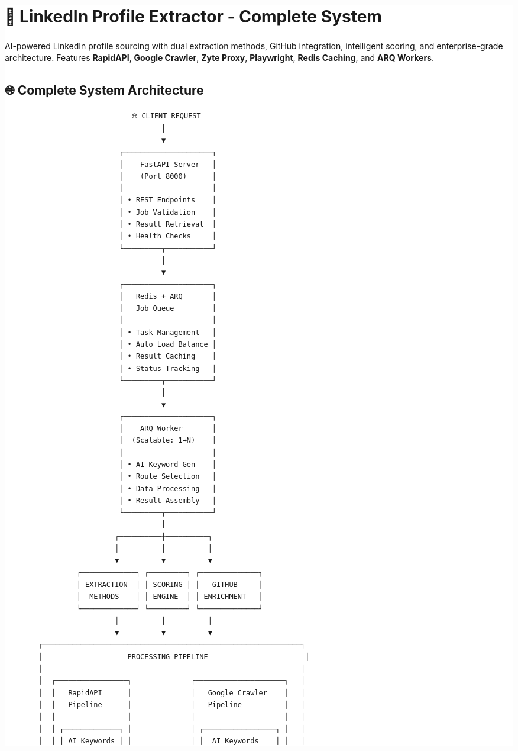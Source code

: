 # 🚀 LinkedIn Profile Extractor - Complete System

AI-powered LinkedIn profile sourcing with dual extraction methods, GitHub integration, intelligent scoring, and enterprise-grade architecture. Features **RapidAPI**, **Google Crawler**, **Zyte Proxy**, **Playwright**, **Redis Caching**, and **ARQ Workers**.

## 🌐 Complete System Architecture

```
                              🌐 CLIENT REQUEST
                                     │
                                     ▼
                           ┌─────────────────────┐
                           │    FastAPI Server   │
                           │    (Port 8000)      │
                           │                     │
                           │ • REST Endpoints    │
                           │ • Job Validation    │
                           │ • Result Retrieval  │
                           │ • Health Checks     │
                           └─────────┬───────────┘
                                     │
                                     ▼
                           ┌─────────────────────┐
                           │   Redis + ARQ       │
                           │   Job Queue         │
                           │                     │
                           │ • Task Management   │
                           │ • Auto Load Balance │
                           │ • Result Caching    │
                           │ • Status Tracking   │
                           └─────────┬───────────┘
                                     │
                                     ▼
                           ┌─────────────────────┐
                           │    ARQ Worker       │
                           │  (Scalable: 1→N)    │
                           │                     │
                           │ • AI Keyword Gen    │
                           │ • Route Selection   │
                           │ • Data Processing   │
                           │ • Result Assembly   │
                           └─────────┬───────────┘
                                     │
                          ┌──────────┼──────────┐
                          │          │          │
                          ▼          ▼          ▼
                 ┌─────────────┐ ┌─────────┐ ┌──────────────┐
                 │ EXTRACTION  │ │ SCORING │ │   GITHUB     │
                 │  METHODS    │ │ ENGINE  │ │ ENRICHMENT   │
                 └─────────────┘ └─────────┘ └──────────────┘
                          │          │          │
                          ▼          ▼          ▼
        ┌─────────────────────────────────────────────────────────────┐
        │                    PROCESSING PIPELINE                       │
        │                                                             │
        │  ┌─────────────────┐              ┌─────────────────────┐   │
        │  │   RapidAPI      │              │   Google Crawler    │   │
        │  │   Pipeline      │              │   Pipeline          │   │
        │  │                 │              │                     │   │
        │  │ ┌─────────────┐ │              │ ┌─────────────────┐ │   │
        │  │ │ AI Keywords │ │              │ │  AI Keywords    │ │   │
```